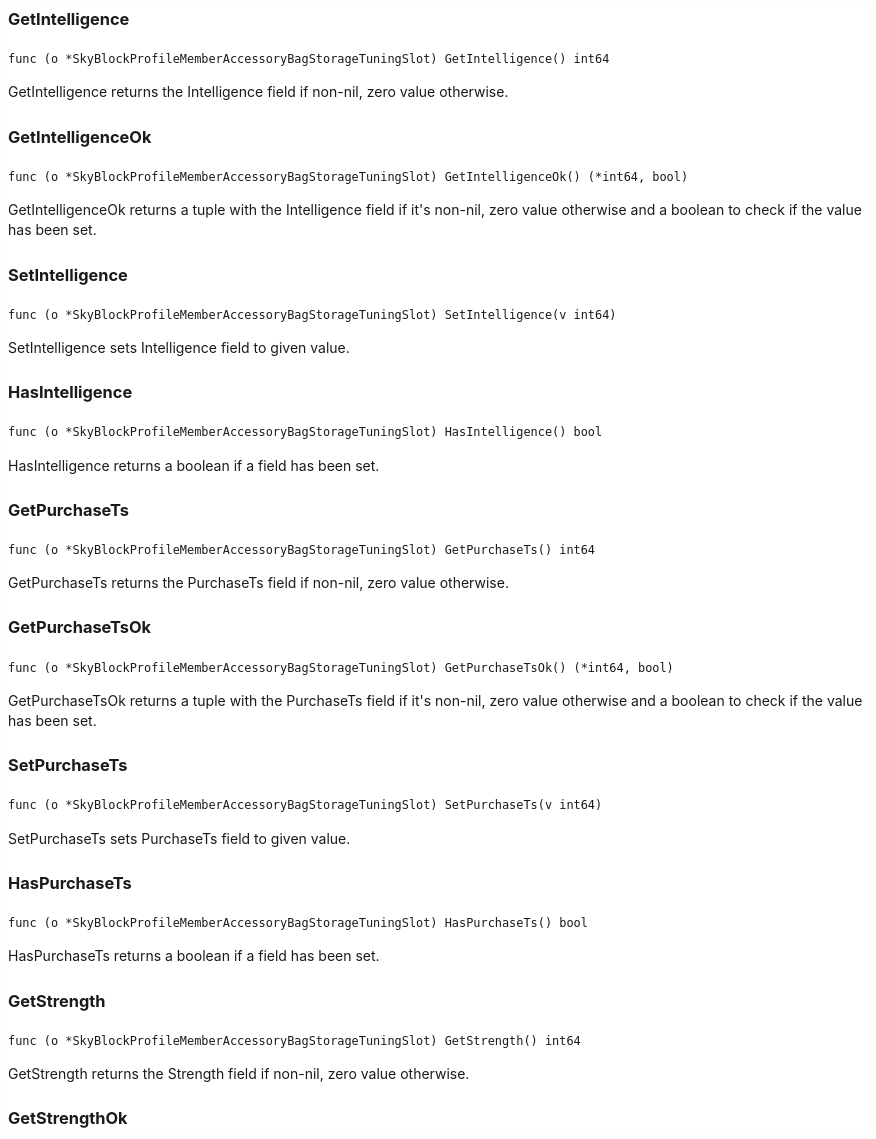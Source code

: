 ### GetIntelligence

`func (o *SkyBlockProfileMemberAccessoryBagStorageTuningSlot) GetIntelligence() int64`

GetIntelligence returns the Intelligence field if non-nil, zero value otherwise.

### GetIntelligenceOk

`func (o *SkyBlockProfileMemberAccessoryBagStorageTuningSlot) GetIntelligenceOk() (*int64, bool)`

GetIntelligenceOk returns a tuple with the Intelligence field if it's non-nil, zero value otherwise
and a boolean to check if the value has been set.

### SetIntelligence

`func (o *SkyBlockProfileMemberAccessoryBagStorageTuningSlot) SetIntelligence(v int64)`

SetIntelligence sets Intelligence field to given value.

### HasIntelligence

`func (o *SkyBlockProfileMemberAccessoryBagStorageTuningSlot) HasIntelligence() bool`

HasIntelligence returns a boolean if a field has been set.

### GetPurchaseTs

`func (o *SkyBlockProfileMemberAccessoryBagStorageTuningSlot) GetPurchaseTs() int64`

GetPurchaseTs returns the PurchaseTs field if non-nil, zero value otherwise.

### GetPurchaseTsOk

`func (o *SkyBlockProfileMemberAccessoryBagStorageTuningSlot) GetPurchaseTsOk() (*int64, bool)`

GetPurchaseTsOk returns a tuple with the PurchaseTs field if it's non-nil, zero value otherwise
and a boolean to check if the value has been set.

### SetPurchaseTs

`func (o *SkyBlockProfileMemberAccessoryBagStorageTuningSlot) SetPurchaseTs(v int64)`

SetPurchaseTs sets PurchaseTs field to given value.

### HasPurchaseTs

`func (o *SkyBlockProfileMemberAccessoryBagStorageTuningSlot) HasPurchaseTs() bool`

HasPurchaseTs returns a boolean if a field has been set.

### GetStrength

`func (o *SkyBlockProfileMemberAccessoryBagStorageTuningSlot) GetStrength() int64`

GetStrength returns the Strength field if non-nil, zero value otherwise.

### GetStrengthOk
